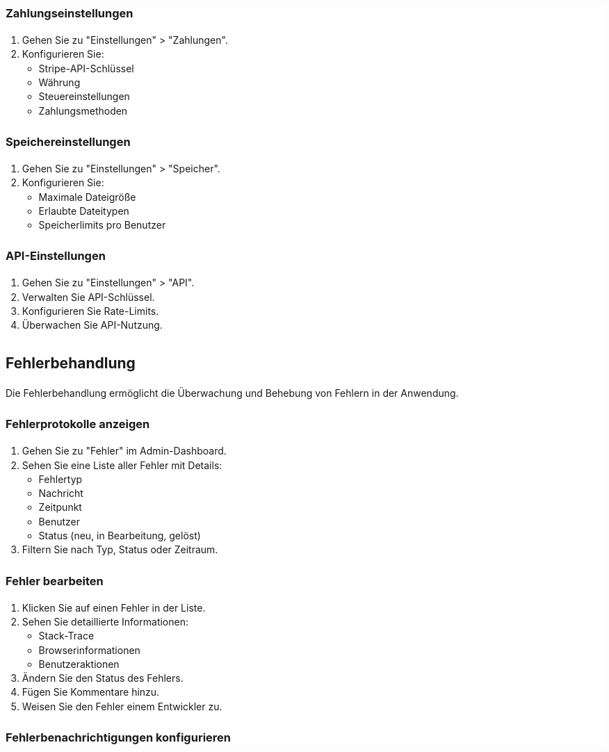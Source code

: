 ### Zahlungseinstellungen

1. Gehen Sie zu "Einstellungen" > "Zahlungen".
2. Konfigurieren Sie:
   - Stripe-API-Schlüssel
   - Währung
   - Steuereinstellungen
   - Zahlungsmethoden

### Speichereinstellungen

1. Gehen Sie zu "Einstellungen" > "Speicher".
2. Konfigurieren Sie:
   - Maximale Dateigröße
   - Erlaubte Dateitypen
   - Speicherlimits pro Benutzer

### API-Einstellungen

1. Gehen Sie zu "Einstellungen" > "API".
2. Verwalten Sie API-Schlüssel.
3. Konfigurieren Sie Rate-Limits.
4. Überwachen Sie API-Nutzung.

## Fehlerbehandlung

Die Fehlerbehandlung ermöglicht die Überwachung und Behebung von Fehlern in der Anwendung.

### Fehlerprotokolle anzeigen

1. Gehen Sie zu "Fehler" im Admin-Dashboard.
2. Sehen Sie eine Liste aller Fehler mit Details:
   - Fehlertyp
   - Nachricht
   - Zeitpunkt
   - Benutzer
   - Status (neu, in Bearbeitung, gelöst)
3. Filtern Sie nach Typ, Status oder Zeitraum.

### Fehler bearbeiten

1. Klicken Sie auf einen Fehler in der Liste.
2. Sehen Sie detaillierte Informationen:
   - Stack-Trace
   - Browserinformationen
   - Benutzeraktionen
3. Ändern Sie den Status des Fehlers.
4. Fügen Sie Kommentare hinzu.
5. Weisen Sie den Fehler einem Entwickler zu.

### Fehlerbenachrichtigungen konfigurieren

